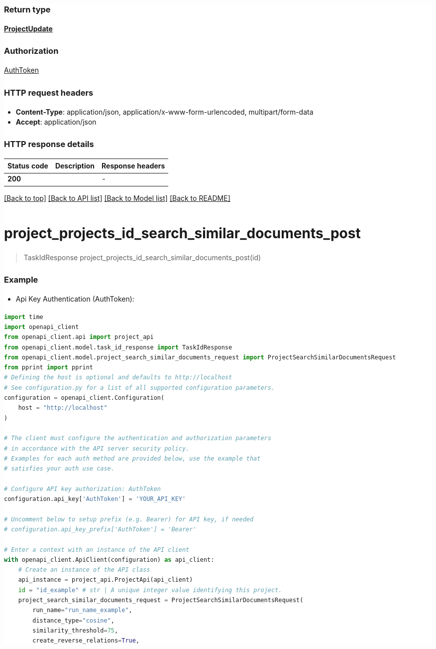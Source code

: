 ### Return type

[**ProjectUpdate**](ProjectUpdate.md)

### Authorization

[AuthToken](../README.md#AuthToken)

### HTTP request headers

 - **Content-Type**: application/json, application/x-www-form-urlencoded, multipart/form-data
 - **Accept**: application/json


### HTTP response details
| Status code | Description | Response headers |
|-------------|-------------|------------------|
**200** |  |  -  |

[[Back to top]](#) [[Back to API list]](../README.md#documentation-for-api-endpoints) [[Back to Model list]](../README.md#documentation-for-models) [[Back to README]](../README.md)

# **project_projects_id_search_similar_documents_post**
> TaskIdResponse project_projects_id_search_similar_documents_post(id)



### Example

* Api Key Authentication (AuthToken):
```python
import time
import openapi_client
from openapi_client.api import project_api
from openapi_client.model.task_id_response import TaskIdResponse
from openapi_client.model.project_search_similar_documents_request import ProjectSearchSimilarDocumentsRequest
from pprint import pprint
# Defining the host is optional and defaults to http://localhost
# See configuration.py for a list of all supported configuration parameters.
configuration = openapi_client.Configuration(
    host = "http://localhost"
)

# The client must configure the authentication and authorization parameters
# in accordance with the API server security policy.
# Examples for each auth method are provided below, use the example that
# satisfies your auth use case.

# Configure API key authorization: AuthToken
configuration.api_key['AuthToken'] = 'YOUR_API_KEY'

# Uncomment below to setup prefix (e.g. Bearer) for API key, if needed
# configuration.api_key_prefix['AuthToken'] = 'Bearer'

# Enter a context with an instance of the API client
with openapi_client.ApiClient(configuration) as api_client:
    # Create an instance of the API class
    api_instance = project_api.ProjectApi(api_client)
    id = "id_example" # str | A unique integer value identifying this project.
    project_search_similar_documents_request = ProjectSearchSimilarDocumentsRequest(
        run_name="run_name_example",
        distance_type="cosine",
        similarity_threshold=75,
        create_reverse_relations=True,
```